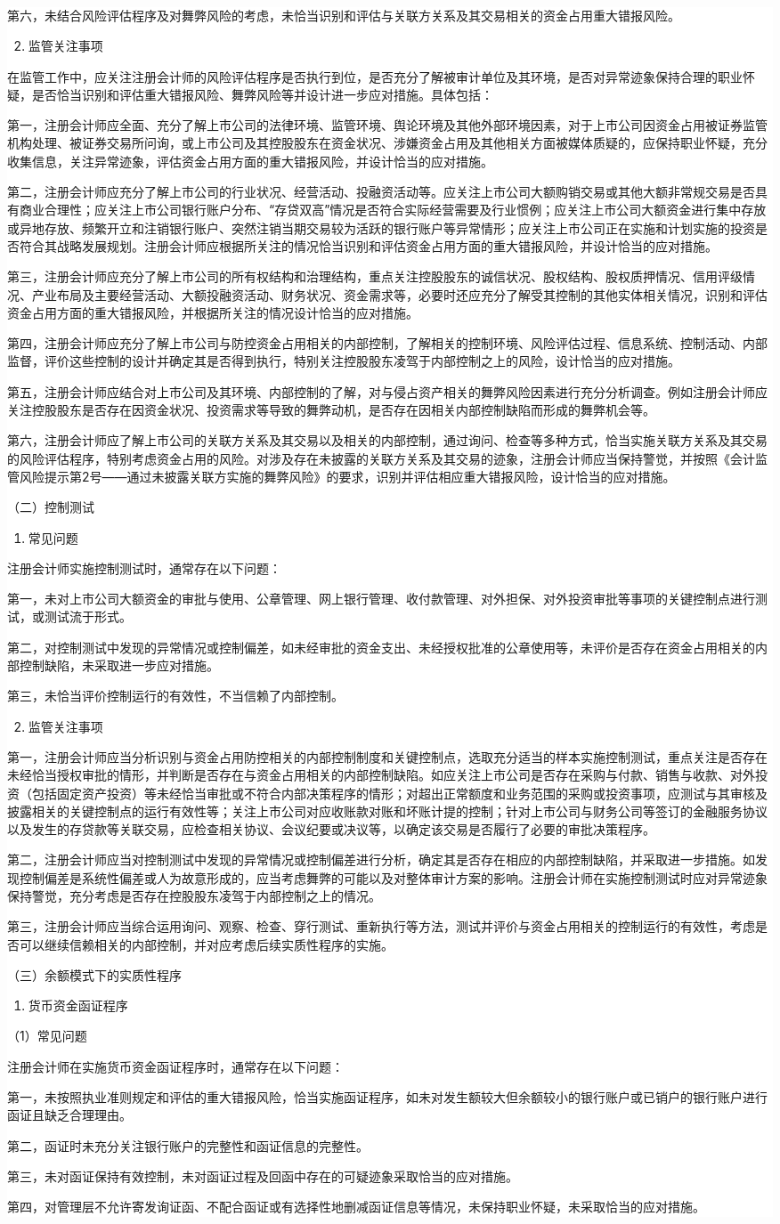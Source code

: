 第六，未结合风险评估程序及对舞弊风险的考虑，未恰当识别和评估与关联方关系及其交易相关的资金占用重大错报风险。

2. 监管关注事项

在监管工作中，应关注注册会计师的风险评估程序是否执行到位，是否充分了解被审计单位及其环境，是否对异常迹象保持合理的职业怀疑，是否恰当识别和评估重大错报风险、舞弊风险等并设计进一步应对措施。具体包括：

第一，注册会计师应全面、充分了解上市公司的法律环境、监管环境、舆论环境及其他外部环境因素，对于上市公司因资金占用被证券监管机构处理、被证券交易所问询，或上市公司及其控股股东在资金状况、涉嫌资金占用及其他相关方面被媒体质疑的，应保持职业怀疑，充分收集信息，关注异常迹象，评估资金占用方面的重大错报风险，并设计恰当的应对措施。

第二，注册会计师应充分了解上市公司的行业状况、经营活动、投融资活动等。应关注上市公司大额购销交易或其他大额非常规交易是否具有商业合理性；应关注上市公司银行账户分布、“存贷双高”情况是否符合实际经营需要及行业惯例；应关注上市公司大额资金进行集中存放或异地存放、频繁开立和注销银行账户、突然注销当期交易较为活跃的银行账户等异常情形；应关注上市公司正在实施和计划实施的投资是否符合其战略发展规划。注册会计师应根据所关注的情况恰当识别和评估资金占用方面的重大错报风险，并设计恰当的应对措施。

第三，注册会计师应充分了解上市公司的所有权结构和治理结构，重点关注控股股东的诚信状况、股权结构、股权质押情况、信用评级情况、产业布局及主要经营活动、大额投融资活动、财务状况、资金需求等，必要时还应充分了解受其控制的其他实体相关情况，识别和评估资金占用方面的重大错报风险，并根据所关注的情况设计恰当的应对措施。

第四，注册会计师应充分了解上市公司与防控资金占用相关的内部控制，了解相关的控制环境、风险评估过程、信息系统、控制活动、内部监督，评价这些控制的设计并确定其是否得到执行，特别关注控股股东凌驾于内部控制之上的风险，设计恰当的应对措施。

第五，注册会计师应结合对上市公司及其环境、内部控制的了解，对与侵占资产相关的舞弊风险因素进行充分分析调查。例如注册会计师应关注控股股东是否存在因资金状况、投资需求等导致的舞弊动机，是否存在因相关内部控制缺陷而形成的舞弊机会等。

第六，注册会计师应了解上市公司的关联方关系及其交易以及相关的内部控制，通过询问、检查等多种方式，恰当实施关联方关系及其交易的风险评估程序，特别考虑资金占用的风险。对涉及存在未披露的关联方关系及其交易的迹象，注册会计师应当保持警觉，并按照《会计监管风险提示第2号——通过未披露关联方实施的舞弊风险》的要求，识别并评估相应重大错报风险，设计恰当的应对措施。

（二）控制测试

1. 常见问题

注册会计师实施控制测试时，通常存在以下问题：

第一，未对上市公司大额资金的审批与使用、公章管理、网上银行管理、收付款管理、对外担保、对外投资审批等事项的关键控制点进行测试，或测试流于形式。

第二，对控制测试中发现的异常情况或控制偏差，如未经审批的资金支出、未经授权批准的公章使用等，未评价是否存在资金占用相关的内部控制缺陷，未采取进一步应对措施。

第三，未恰当评价控制运行的有效性，不当信赖了内部控制。

2. 监管关注事项

第一，注册会计师应当分析识别与资金占用防控相关的内部控制制度和关键控制点，选取充分适当的样本实施控制测试，重点关注是否存在未经恰当授权审批的情形，并判断是否存在与资金占用相关的内部控制缺陷。如应关注上市公司是否存在采购与付款、销售与收款、对外投资（包括固定资产投资）等未经恰当审批或不符合内部决策程序的情形；对超出正常额度和业务范围的采购或投资事项，应测试与其审核及披露相关的关键控制点的运行有效性等；关注上市公司对应收账款对账和坏账计提的控制；针对上市公司与财务公司等签订的金融服务协议以及发生的存贷款等关联交易，应检查相关协议、会议纪要或决议等，以确定该交易是否履行了必要的审批决策程序。

第二，注册会计师应当对控制测试中发现的异常情况或控制偏差进行分析，确定其是否存在相应的内部控制缺陷，并采取进一步措施。如发现控制偏差是系统性偏差或人为故意形成的，应当考虑舞弊的可能以及对整体审计方案的影响。注册会计师在实施控制测试时应对异常迹象保持警觉，充分考虑是否存在控股股东凌驾于内部控制之上的情况。

第三，注册会计师应当综合运用询问、观察、检查、穿行测试、重新执行等方法，测试并评价与资金占用相关的控制运行的有效性，考虑是否可以继续信赖相关的内部控制，并对应考虑后续实质性程序的实施。

（三）余额模式下的实质性程序

1. 货币资金函证程序

（1）常见问题

注册会计师在实施货币资金函证程序时，通常存在以下问题：

第一，未按照执业准则规定和评估的重大错报风险，恰当实施函证程序，如未对发生额较大但余额较小的银行账户或已销户的银行账户进行函证且缺乏合理理由。

第二，函证时未充分关注银行账户的完整性和函证信息的完整性。

第三，未对函证保持有效控制，未对函证过程及回函中存在的可疑迹象采取恰当的应对措施。

第四，对管理层不允许寄发询证函、不配合函证或有选择性地删减函证信息等情况，未保持职业怀疑，未采取恰当的应对措施。
